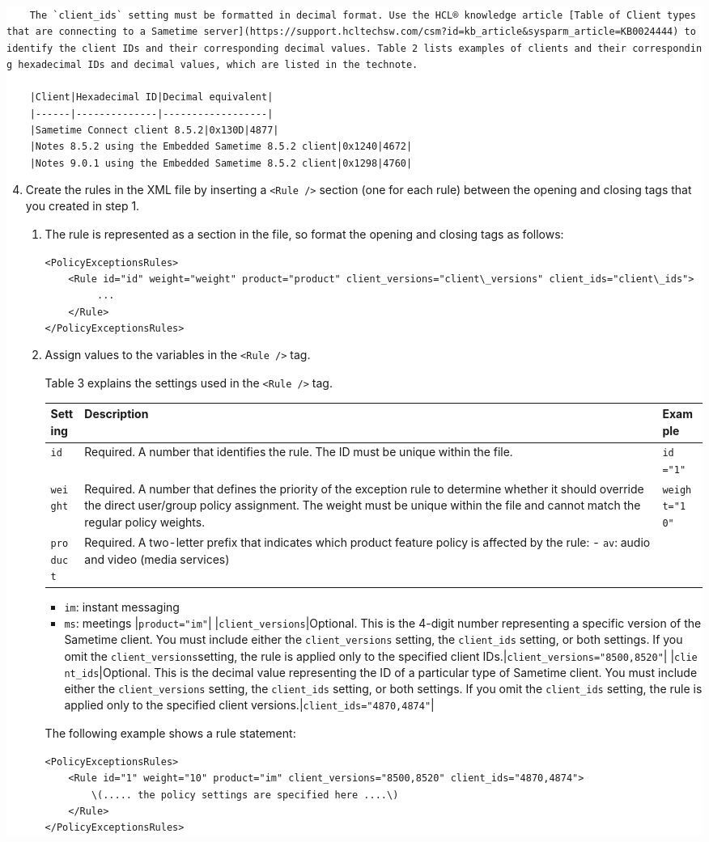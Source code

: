         The `client_ids` setting must be formatted in decimal format. Use the HCL® knowledge article [Table of Client types that are connecting to a Sametime server](https://support.hcltechsw.com/csm?id=kb_article&sysparm_article=KB0024444) to identify the client IDs and their corresponding decimal values. Table 2 lists examples of clients and their corresponding hexadecimal IDs and decimal values, which are listed in the technote.

        |Client|Hexadecimal ID|Decimal equivalent|
        |------|--------------|------------------|
        |Sametime Connect client 8.5.2|0x130D|4877|
        |Notes 8.5.2 using the Embedded Sametime 8.5.2 client|0x1240|4672|
        |Notes 9.0.1 using the Embedded Sametime 8.5.2 client|0x1298|4760|

4.  Create the rules in the XML file by inserting a `<Rule />` section \(one for each rule\) between the opening and closing tags that you created in step 1.

    1.  The rule is represented as a section in the file, so format the opening and closing tags as follows:

        ```
        <PolicyExceptionsRules>  
            <Rule id="id" weight="weight" product="product" client_versions="client\_versions" client_ids="client\_ids">
                 ...
            </Rule>
        </PolicyExceptionsRules>
        ```

    2.  Assign values to the variables in the `<Rule />` tag.

        Table 3 explains the settings used in the `<Rule />` tag.

        |Setting|Description|Example|
        |-------|-----------|-------|
        |`id`|Required. A number that identifies the rule. The ID must be unique within the file.|`id="1"`|
        |`weight`|Required. A number that defines the priority of the exception rule to determine whether it should override the direct user/group policy assignment. The weight must be unique within the file and cannot match the regular policy weights.|`weight="10"`|
        |`product`|Required. A two-letter prefix that indicates which product feature policy is affected by the rule:         -   `av`: audio and video \(media services\)
        -   `im`: instant messaging
        -   `ms`: meetings
|`product="im"`|
        |`client_versions`|Optional. This is the 4-digit number representing a specific version of the Sametime client. You must include either the `client_versions` setting, the `client_ids` setting, or both settings. If you omit the `client_versions`setting, the rule is applied only to the specified client IDs.|`client_versions="8500,8520"`|
        |`client_ids`|Optional. This is the decimal value representing the ID of a particular type of Sametime client. You must include either the `client_versions` setting, the `client_ids` setting, or both settings. If you omit the `client_ids` setting, the rule is applied only to the specified client versions.|`client_ids="4870,4874"`|

        The following example shows a rule statement:

        ```
        <PolicyExceptionsRules>
        	<Rule id="1" weight="10" product="im" client_versions="8500,8520" client_ids="4870,4874">
        		\(..... the policy settings are specified here ....\)
        	</Rule>
        </PolicyExceptionsRules>
        ```
